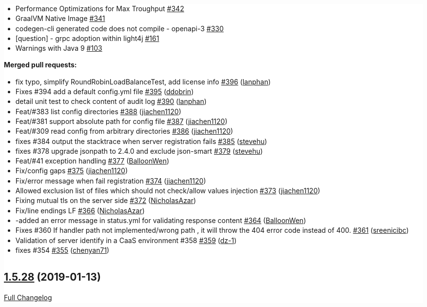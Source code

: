 - Performance Optimizations for Max Troughput [\#342](https://github.com/networknt/light-4j/issues/342)
- GraalVM Native Image [\#341](https://github.com/networknt/light-4j/issues/341)
- codegen-cli generated code does not compile - openapi-3 [\#330](https://github.com/networknt/light-4j/issues/330)
- \[question\] - grpc adoption within light4j [\#161](https://github.com/networknt/light-4j/issues/161)
- Warnings with Java 9 [\#103](https://github.com/networknt/light-4j/issues/103)

**Merged pull requests:**

- fix typo, simplify RoundRobinLoadBalanceTest, add license info [\#396](https://github.com/networknt/light-4j/pull/396) ([lanphan](https://github.com/lanphan))
- Fixes \#394 add a default config.yml file [\#395](https://github.com/networknt/light-4j/pull/395) ([ddobrin](https://github.com/ddobrin))
- detail unit test to check content of audit log [\#390](https://github.com/networknt/light-4j/pull/390) ([lanphan](https://github.com/lanphan))
- Feat/\#383 list config directories [\#388](https://github.com/networknt/light-4j/pull/388) ([jiachen1120](https://github.com/jiachen1120))
- Feat/\#381 support absolute path for config file [\#387](https://github.com/networknt/light-4j/pull/387) ([jiachen1120](https://github.com/jiachen1120))
- Feat/\#309 read config from arbitrary directories [\#386](https://github.com/networknt/light-4j/pull/386) ([jiachen1120](https://github.com/jiachen1120))
- fixes \#384 output the stacktrace when server registration fails [\#385](https://github.com/networknt/light-4j/pull/385) ([stevehu](https://github.com/stevehu))
- fixes \#378 upgrade jsonpath to 2.4.0 and exclude json-smart [\#379](https://github.com/networknt/light-4j/pull/379) ([stevehu](https://github.com/stevehu))
- Feat/\#41 exception handling [\#377](https://github.com/networknt/light-4j/pull/377) ([BalloonWen](https://github.com/BalloonWen))
- Fix/config gaps [\#375](https://github.com/networknt/light-4j/pull/375) ([jiachen1120](https://github.com/jiachen1120))
- Fix/error message when fail registration [\#374](https://github.com/networknt/light-4j/pull/374) ([jiachen1120](https://github.com/jiachen1120))
- Allowed exclusion list of files which should not check/allow values injection [\#373](https://github.com/networknt/light-4j/pull/373) ([jiachen1120](https://github.com/jiachen1120))
- Fixing mutual tls on the server side [\#372](https://github.com/networknt/light-4j/pull/372) ([NicholasAzar](https://github.com/NicholasAzar))
- Fix/line endings LF [\#366](https://github.com/networknt/light-4j/pull/366) ([NicholasAzar](https://github.com/NicholasAzar))
- -added an error message in status.yml for validating response content [\#364](https://github.com/networknt/light-4j/pull/364) ([BalloonWen](https://github.com/BalloonWen))
- Fixes \#360 If handler path not implemented/wrong path , it will throw the 404 error code instead of 400. [\#361](https://github.com/networknt/light-4j/pull/361) ([sreenicibc](https://github.com/sreenicibc))
- Validation of server identify in a CaaS environment \#358 [\#359](https://github.com/networknt/light-4j/pull/359) ([dz-1](https://github.com/dz-1))
- fixes \#354 [\#355](https://github.com/networknt/light-4j/pull/355) ([chenyan71](https://github.com/chenyan71))

## [1.5.28](https://github.com/networknt/light-4j/tree/1.5.28) (2019-01-13)
[Full Changelog](https://github.com/networknt/light-4j/compare/1.5.27...1.5.28)
